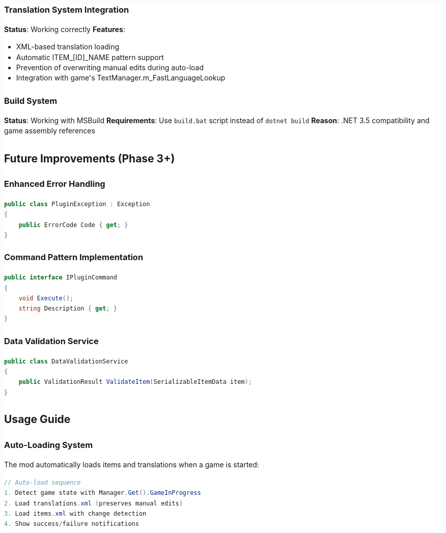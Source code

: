 ### Translation System Integration
**Status**: Working correctly
**Features**:
- XML-based translation loading
- Automatic ITEM_[ID]_NAME pattern support
- Prevention of overwriting manual edits during auto-load
- Integration with game's TextManager.m_FastLanguageLookup

### Build System
**Status**: Working with MSBuild
**Requirements**: Use `build.bat` script instead of `dotnet build`
**Reason**: .NET 3.5 compatibility and game assembly references

## Future Improvements (Phase 3+)

### Enhanced Error Handling
```csharp
public class PluginException : Exception
{
    public ErrorCode Code { get; }
}
```

### Command Pattern Implementation
```csharp
public interface IPluginCommand
{
    void Execute();
    string Description { get; }
}
```

### Data Validation Service
```csharp
public class DataValidationService
{
    public ValidationResult ValidateItem(SerializableItemData item);
}
```

## Usage Guide

### Auto-Loading System
The mod automatically loads items and translations when a game is started:
```csharp
// Auto-load sequence
1. Detect game state with Manager.Get().GameInProgress
2. Load translations.xml (preserves manual edits)
3. Load items.xml with change detection
4. Show success/failure notifications
```
